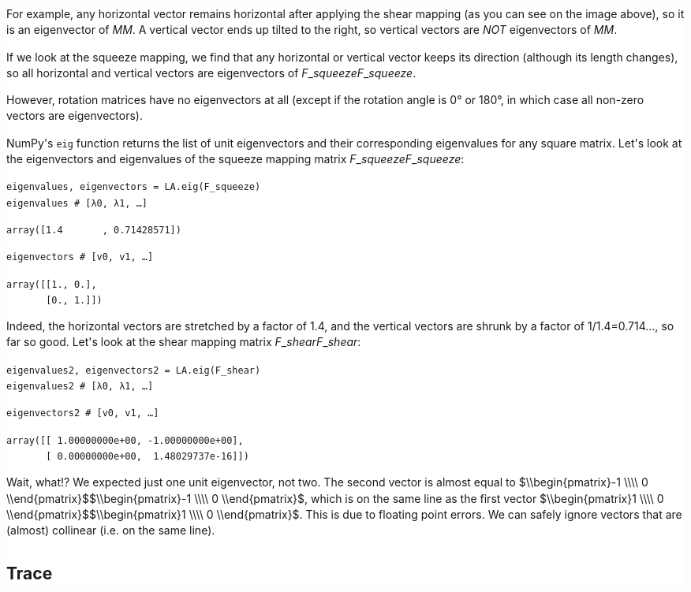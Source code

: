 For example, any horizontal vector remains horizontal after applying the shear mapping (as you can see on the image above), so it is an eigenvector of $M$$M$. A vertical vector ends up tilted to the right, so vertical vectors are *NOT* eigenvectors of $M$$M$.

If we look at the squeeze mapping, we find that any horizontal or vertical vector keeps its direction (although its length changes), so all horizontal and vertical vectors are eigenvectors of $F\_{squeeze}$$F\_{squeeze}$.

However, rotation matrices have no eigenvectors at all (except if the rotation angle is 0° or 180°, in which case all non-zero vectors are eigenvectors).

NumPy's `eig` function returns the list of unit eigenvectors and their corresponding eigenvalues for any square matrix. Let's look at the eigenvectors and eigenvalues of the squeeze mapping matrix $F\_{squeeze}$$F\_{squeeze}$:

```
eigenvalues, eigenvectors = LA.eig(F_squeeze)
eigenvalues # [λ0, λ1, …]
```

```
array([1.4       , 0.71428571])
```

```
eigenvectors # [v0, v1, …]
```

```
array([[1., 0.],
       [0., 1.]])
```

Indeed, the horizontal vectors are stretched by a factor of 1.4, and the vertical vectors are shrunk by a factor of 1/1.4=0.714…, so far so good. Let's look at the shear mapping matrix $F\_{shear}$$F\_{shear}$:

```
eigenvalues2, eigenvectors2 = LA.eig(F_shear)
eigenvalues2 # [λ0, λ1, …]
```

```
eigenvectors2 # [v0, v1, …]
```

```
array([[ 1.00000000e+00, -1.00000000e+00],
       [ 0.00000000e+00,  1.48029737e-16]])
```

Wait, what!? We expected just one unit eigenvector, not two. The second vector is almost equal to $\\begin{pmatrix}-1 \\\\ 0 \\end{pmatrix}$$\\begin{pmatrix}-1 \\\\ 0 \\end{pmatrix}$, which is on the same line as the first vector $\\begin{pmatrix}1 \\\\ 0 \\end{pmatrix}$$\\begin{pmatrix}1 \\\\ 0 \\end{pmatrix}$. This is due to floating point errors. We can safely ignore vectors that are (almost) collinear (i.e. on the same line).

## Trace
